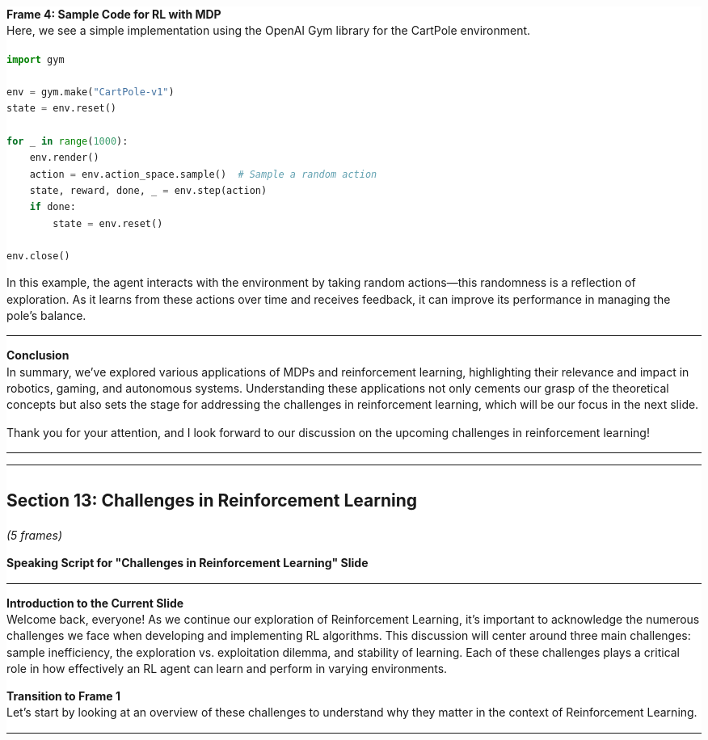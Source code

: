 
**Frame 4: Sample Code for RL with MDP**  
Here, we see a simple implementation using the OpenAI Gym library for the CartPole environment.  

```python
import gym

env = gym.make("CartPole-v1")
state = env.reset()

for _ in range(1000):
    env.render()
    action = env.action_space.sample()  # Sample a random action
    state, reward, done, _ = env.step(action)
    if done:
        state = env.reset()

env.close()
```

In this example, the agent interacts with the environment by taking random actions—this randomness is a reflection of exploration. As it learns from these actions over time and receives feedback, it can improve its performance in managing the pole’s balance.

---

**Conclusion**  
In summary, we’ve explored various applications of MDPs and reinforcement learning, highlighting their relevance and impact in robotics, gaming, and autonomous systems. Understanding these applications not only cements our grasp of the theoretical concepts but also sets the stage for addressing the challenges in reinforcement learning, which will be our focus in the next slide. 

Thank you for your attention, and I look forward to our discussion on the upcoming challenges in reinforcement learning!

---

---

## Section 13: Challenges in Reinforcement Learning
*(5 frames)*

**Speaking Script for "Challenges in Reinforcement Learning" Slide**

---

**Introduction to the Current Slide**  
Welcome back, everyone! As we continue our exploration of Reinforcement Learning, it’s important to acknowledge the numerous challenges we face when developing and implementing RL algorithms. This discussion will center around three main challenges: sample inefficiency, the exploration vs. exploitation dilemma, and stability of learning. Each of these challenges plays a critical role in how effectively an RL agent can learn and perform in varying environments. 

**Transition to Frame 1**  
Let’s start by looking at an overview of these challenges to understand why they matter in the context of Reinforcement Learning.

---